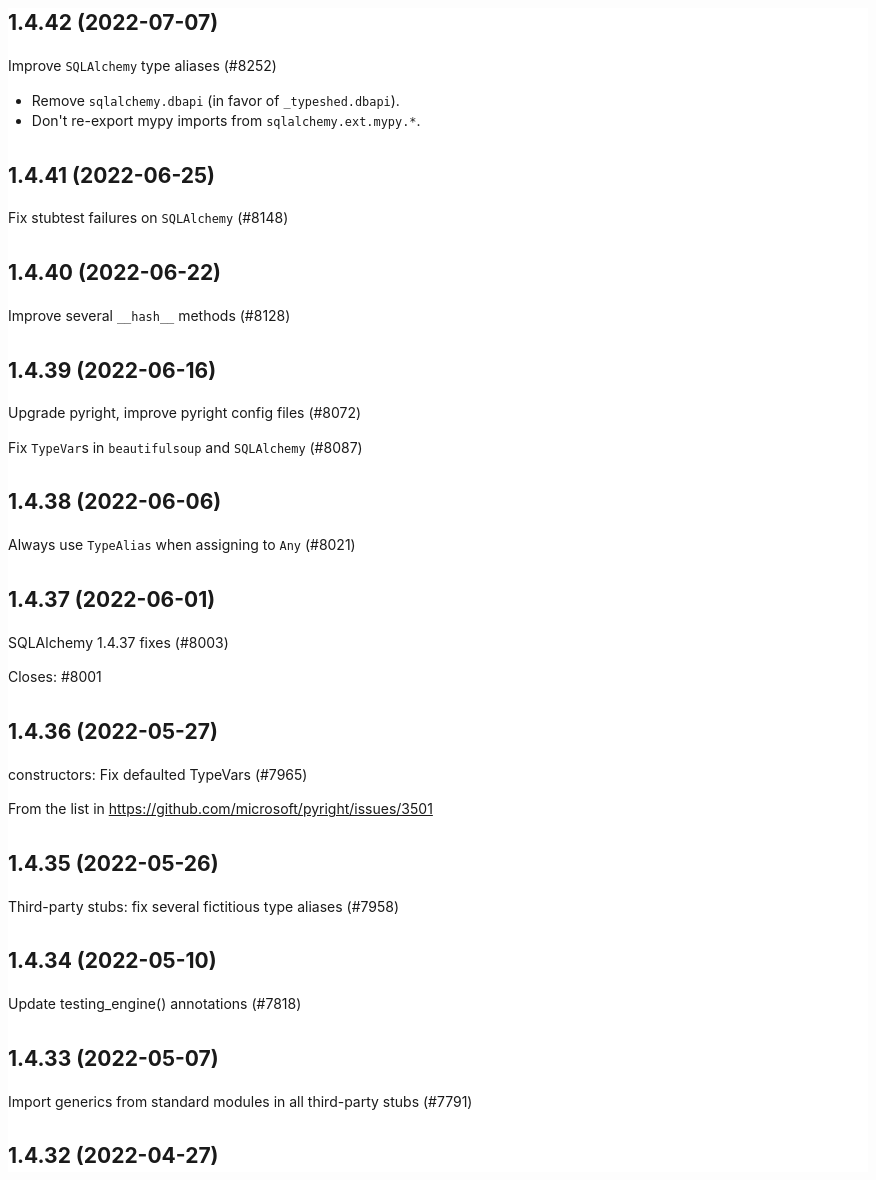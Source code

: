 ## 1.4.42 (2022-07-07)

Improve `SQLAlchemy` type aliases (#8252)

* Remove `sqlalchemy.dbapi` (in favor of `_typeshed.dbapi`).
* Don't re-export mypy imports from `sqlalchemy.ext.mypy.*`.

## 1.4.41 (2022-06-25)

Fix stubtest failures on `SQLAlchemy` (#8148)

## 1.4.40 (2022-06-22)

Improve several `__hash__` methods (#8128)

## 1.4.39 (2022-06-16)

Upgrade pyright, improve pyright config files (#8072)

Fix `TypeVar`s in `beautifulsoup` and `SQLAlchemy` (#8087)

## 1.4.38 (2022-06-06)

Always use `TypeAlias` when assigning to `Any` (#8021)

## 1.4.37 (2022-06-01)

SQLAlchemy 1.4.37 fixes (#8003)

Closes: #8001

## 1.4.36 (2022-05-27)

constructors: Fix defaulted TypeVars (#7965)

From the list in https://github.com/microsoft/pyright/issues/3501

## 1.4.35 (2022-05-26)

Third-party stubs: fix several fictitious type aliases (#7958)

## 1.4.34 (2022-05-10)

Update testing_engine() annotations (#7818)

## 1.4.33 (2022-05-07)

Import generics from standard modules in all third-party stubs (#7791)

## 1.4.32 (2022-04-27)
